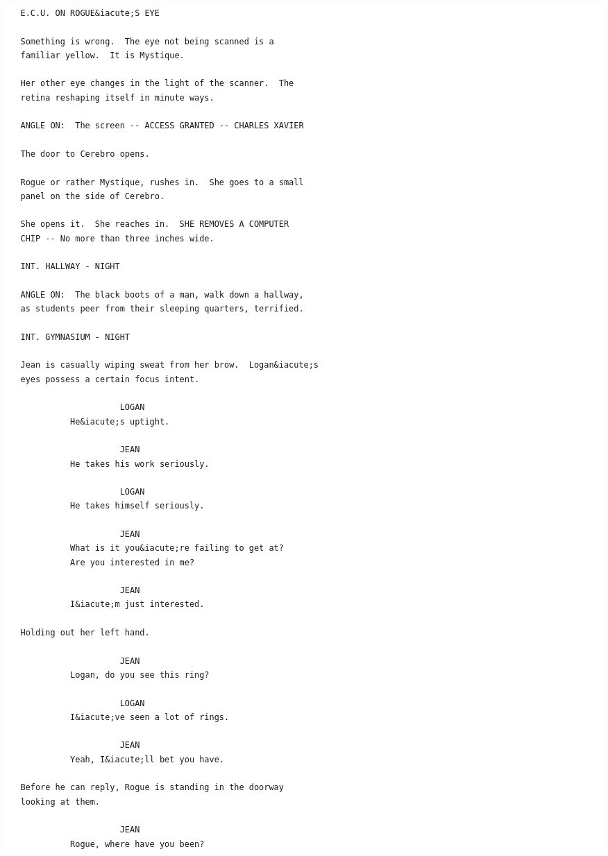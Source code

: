        E.C.U. ON ROGUE&iacute;S EYE

       Something is wrong.  The eye not being scanned is a
       familiar yellow.  It is Mystique.

       Her other eye changes in the light of the scanner.  The
       retina reshaping itself in minute ways.

       ANGLE ON:  The screen -- ACCESS GRANTED -- CHARLES XAVIER

       The door to Cerebro opens.

       Rogue or rather Mystique, rushes in.  She goes to a small
       panel on the side of Cerebro.

       She opens it.  She reaches in.  SHE REMOVES A COMPUTER
       CHIP -- No more than three inches wide.

       INT. HALLWAY - NIGHT

       ANGLE ON:  The black boots of a man, walk down a hallway,
       as students peer from their sleeping quarters, terrified.

       INT. GYMNASIUM - NIGHT

       Jean is casually wiping sweat from her brow.  Logan&iacute;s
       eyes possess a certain focus intent.

                           LOGAN
                 He&iacute;s uptight.

                           JEAN
                 He takes his work seriously.

                           LOGAN
                 He takes himself seriously.

                           JEAN
                 What is it you&iacute;re failing to get at?
                 Are you interested in me?

                           JEAN
                 I&iacute;m just interested.

       Holding out her left hand.

                           JEAN
                 Logan, do you see this ring?

                           LOGAN
                 I&iacute;ve seen a lot of rings.

                           JEAN
                 Yeah, I&iacute;ll bet you have.

       Before he can reply, Rogue is standing in the doorway
       looking at them.

                           JEAN
                 Rogue, where have you been?
